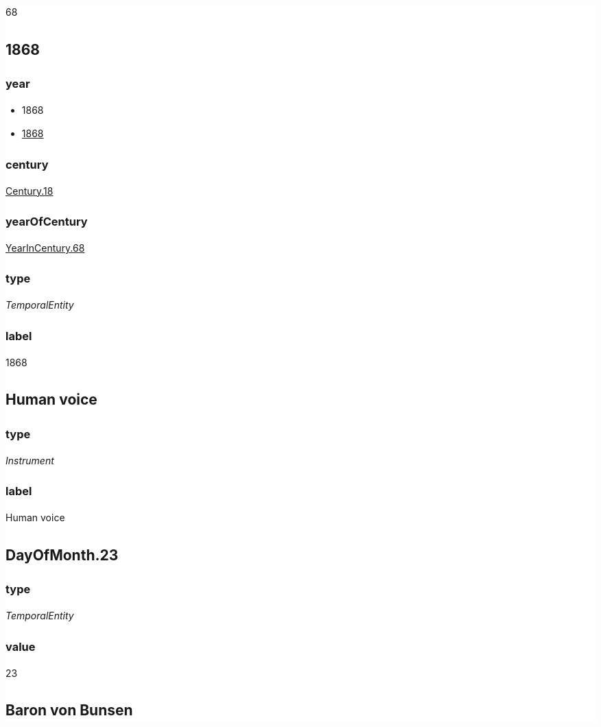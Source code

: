 68

## 1868

### year

 - 1868

 - [1868](#1868)

### century


[Century.18](#Century.18)

### yearOfCentury


[YearInCentury.68](#YearInCentury.68)

### type


*TemporalEntity*

### label


1868

## Human voice

### type


*Instrument*

### label


Human voice

## DayOfMonth.23

### type


*TemporalEntity*

### value


23

## Baron von Bunsen
